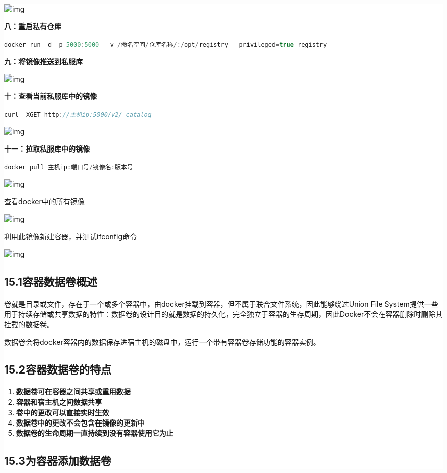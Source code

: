
![img](https://bucket-typora-kw.oss-cn-beijing.aliyuncs.com/typora-image/ee8b0f919bdfc563b52289d97133a911.png)

**八：重启私有仓库**

```java
docker run -d -p 5000:5000  -v /命名空间/仓库名称/:/opt/registry --privileged=true registry
```

**九：将镜像推送到私服库**


![img](https://bucket-typora-kw.oss-cn-beijing.aliyuncs.com/typora-image/32673abbd5124e41357fe4ccfe06cd95.png)

**十：查看当前私服库中的镜像**

```java
curl -XGET http://主机ip:5000/v2/_catalog
```


![img](https://bucket-typora-kw.oss-cn-beijing.aliyuncs.com/typora-image/d3fec939163a5b503d9fb98284bf68bb.png)

**十一：拉取私服库中的镜像**

```java
docker pull 主机ip:端口号/镜像名:版本号
```


![img](https://bucket-typora-kw.oss-cn-beijing.aliyuncs.com/typora-image/f9852d8fcaaf28ede23b7fcd9af04002.png)

查看docker中的所有镜像


![img](https://bucket-typora-kw.oss-cn-beijing.aliyuncs.com/typora-image/b2a2c55208654279150d019053f42f48.png)

利用此镜像新建容器，并测试ifconfig命令


![img](https://bucket-typora-kw.oss-cn-beijing.aliyuncs.com/typora-image/e7125586ed62d806f73c57fb4d5e15dc.png)


## 15.1容器数据卷概述

卷就是目录或文件，存在于一个或多个容器中，由docker挂载到容器，但不属于联合文件系统，因此能够绕过Union File System提供一些用于持续存储或共享数据的特性：数据卷的设计目的就是数据的持久化，完全独立于容器的生存周期，因此Docker不会在容器删除时删除其挂载的数据卷。

数据卷会将docker容器内的数据保存进宿主机的磁盘中，运行一个带有容器卷存储功能的容器实例。

## 15.2容器数据卷的特点

1. **数据卷可在容器之间共享或重用数据** 
2. **容器和宿主机之间数据共享** 
3. **卷中的更改可以直接实时生效** 
4. **数据卷中的更改不会包含在镜像的更新中** 
5. **数据卷的生命周期一直持续到没有容器使用它为止**

## 15.3为容器添加数据卷
